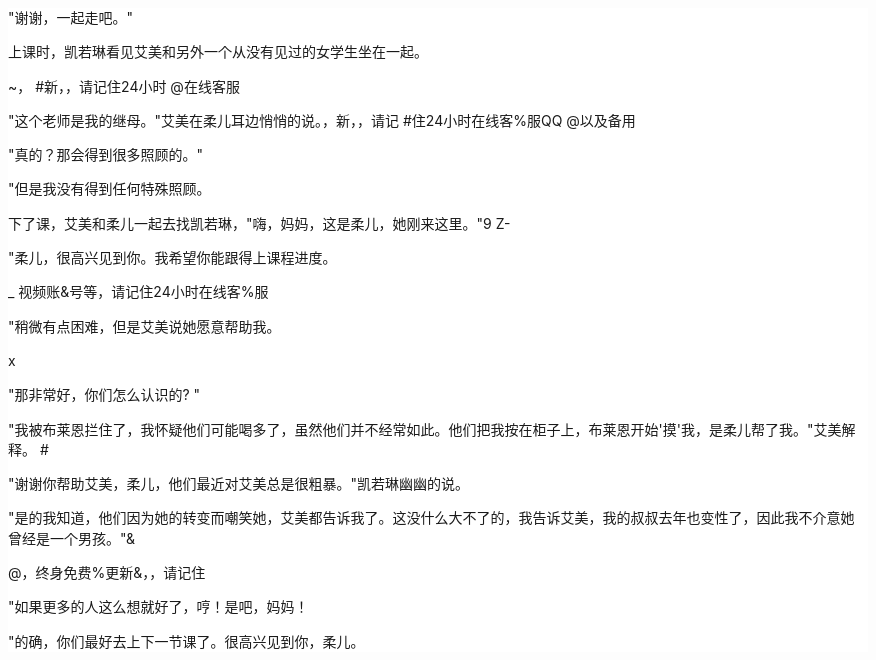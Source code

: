 "谢谢，一起走吧。"



上课时，凯若琳看见艾美和另外一个从没有见过的女学生坐在一起。



 ~， #新，，请记住24小时 @在线客服





"这个老师是我的继母。"艾美在柔儿耳边悄悄的说。，新，，请记 #住24小时在线客%服QQ @以及备用





"真的？那会得到很多照顾的。"



"但是我没有得到任何特殊照顾。





下了课，艾美和柔儿一起去找凯若琳，"嗨，妈妈，这是柔儿，她刚来这里。"9 Z-



"柔儿，很高兴见到你。我希望你能跟得上课程进度。



 _ 视频账&号等，请记住24小时在线客%服



"稍微有点困难，但是艾美说她愿意帮助我。

x 



"那非常好，你们怎么认识的? "





"我被布莱恩拦住了，我怀疑他们可能喝多了，虽然他们并不经常如此。他们把我按在柜子上，布莱恩开始'摸'我，是柔儿帮了我。"艾美解释。 #



"谢谢你帮助艾美，柔儿，他们最近对艾美总是很粗暴。"凯若琳幽幽的说。







"是的我知道，他们因为她的转变而嘲笑她，艾美都告诉我了。这没什么大不了的，我告诉艾美，我的叔叔去年也变性了，因此我不介意她曾经是一个男孩。"&

@，终身免费%更新&，，请记住



"如果更多的人这么想就好了，哼！是吧，妈妈！





"的确，你们最好去上下一节课了。很高兴见到你，柔儿。
